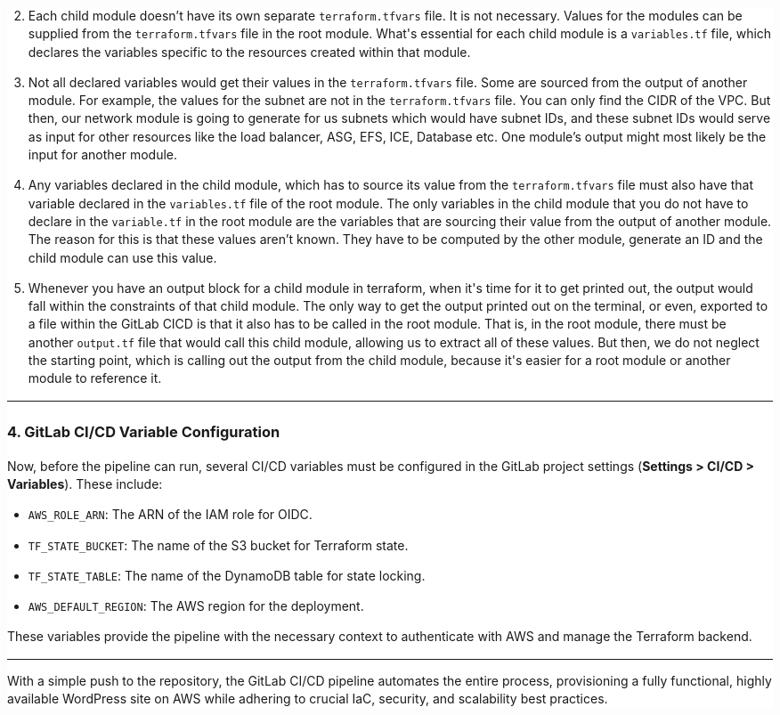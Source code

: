  2. Each child module doesn’t have its own separate `terraform.tfvars` file. It is not necessary. Values for the modules can be supplied from the `terraform.tfvars` file in the root module. What's essential for each child module is a `variables.tf` file, which declares the variables specific to the resources created within that module.

3. Not all declared variables would get their values in the `terraform.tfvars` file. Some are sourced from the output of another module. For example, the values for the subnet are not in the `terraform.tfvars` file. You can only find the CIDR of the VPC. But then, our network module is going to generate for us subnets which would have subnet IDs, and these subnet IDs would serve as input for other resources like the load balancer, ASG, EFS, ICE, Database etc. One module’s output might most likely be the input for another module.

4. Any variables declared in the child module, which has to source its value from the `terraform.tfvars` file must also have that variable declared in the `variables.tf` file of the root module. The only variables in the child module that you do not have to declare in the `variable.tf` in the root module are the variables that are sourcing their value from the output of another module. The reason for this is that these values aren’t known. They have to be computed by the other module, generate an ID and the child module can use this value.

5. Whenever you have an output block for a child module in terraform, when it's time for it to get printed out, the output would fall within the constraints of that child module. The only way to get the output printed out on the terminal, or even, exported to a file within the GitLab CICD is that it also has to be called in the root module. That is, in the root module, there must be another `output.tf` file that would call this child module, allowing us to extract all of these values. But then, we do not neglect the starting point, which is calling out the output from the child module, because it's easier for a root module or another module to reference it.
---
### **4. GitLab CI/CD Variable Configuration** 
Now, before the pipeline can run, several CI/CD variables must be configured in the GitLab project settings (**Settings > CI/CD > Variables**). These include:

-   `AWS_ROLE_ARN`: The ARN of the IAM role for OIDC.
    
-   `TF_STATE_BUCKET`: The name of the S3 bucket for Terraform state.
    
-   `TF_STATE_TABLE`: The name of the DynamoDB table for state locking.
    
-   `AWS_DEFAULT_REGION`: The AWS region for the deployment.

These variables provide the pipeline with the necessary context to authenticate with AWS and manage the Terraform backend.

---
With a simple push to the repository, the GitLab CI/CD pipeline automates the entire process, provisioning a fully functional, highly available WordPress site on AWS while adhering to crucial IaC, security, and scalability best practices.
